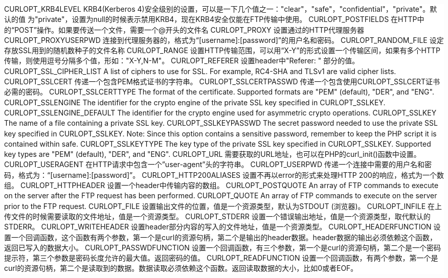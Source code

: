 CURLOPT_KRB4LEVEL
KRB4(Kerberos 4)安全级别的设置，可以是一下几个值之一："clear"，"safe"，"confidential"，"private"。默认的值 为"private"，设置为null的时候表示禁用KRB4，现在KRB4安全仅能在FTP传输中使用。
CURLOPT_POSTFIELDS
在HTTP中的“POST”操作。如果要传送一个文件，需要一个@开头的文件名
CURLOPT_PROXY
设置通过的HTTP代理服务器
CURLOPT_PROXYUSERPWD
连接到代理服务器的，格式为“[username]:[password]”的用户名和密码。
CURLOPT_RANDOM_FILE
设定存放SSL用到的随机数种子的文件名称
CURLOPT_RANGE
设置HTTP传输范围，可以用“X-Y”的形式设置一个传输区间，如果有多个HTTP传输，则使用逗号分隔多个值，形如："X-Y,N-M"。
CURLOPT_REFERER
设置header中"Referer: " 部分的值。
CURLOPT_SSL_CIPHER_LIST
A list of ciphers to use for SSL. For example, RC4-SHA and TLSv1 are valid cipher lists.
CURLOPT_SSLCERT
传递一个包含PEM格式证书的字符串。
CURLOPT_SSLCERTPASSWD
传递一个包含使用CURLOPT_SSLCERT证书必需的密码。
CURLOPT_SSLCERTTYPE
The format of the certificate. Supported formats are "PEM" (default), "DER", and "ENG".
CURLOPT_SSLENGINE
The identifier for the crypto engine of the private SSL key specified in CURLOPT_SSLKEY.
CURLOPT_SSLENGINE_DEFAULT
The identifier for the crypto engine used for asymmetric crypto operations.
CURLOPT_SSLKEY
The name of a file containing a private SSL key.
CURLOPT_SSLKEYPASSWD
The secret password needed to use the private SSL key specified in CURLOPT_SSLKEY.
Note: Since this option contains a sensitive password, remember to keep the PHP script it is contained within safe.
CURLOPT_SSLKEYTYPE
The key type of the private SSL key specified in CURLOPT_SSLKEY. Supported key types are "PEM" (default), "DER", and "ENG".
CURLOPT_URL
需要获取的URL地址，也可以在PHP的curl_init()函数中设置。
CURLOPT_USERAGENT
在HTTP请求中包含一个”user-agent”头的字符串。
CURLOPT_USERPWD
传递一个连接中需要的用户名和密码，格式为：“[username]:[password]”。
CURLOPT_HTTP200ALIASES
设置不再以error的形式来处理HTTP 200的响应，格式为一个数组。
CURLOPT_HTTPHEADER
设置一个header中传输内容的数组。
CURLOPT_POSTQUOTE
An array of FTP commands to execute on the server after the FTP request has been performed.
CURLOPT_QUOTE
An array of FTP commands to execute on the server prior to the FTP request.
CURLOPT_FILE
设置输出文件的位置，值是一个资源类型，默认为STDOUT (浏览器)。
CURLOPT_INFILE
在上传文件的时候需要读取的文件地址，值是一个资源类型。
CURLOPT_STDERR
设置一个错误输出地址，值是一个资源类型，取代默认的STDERR。
CURLOPT_WRITEHEADER
设置header部分内容的写入的文件地址，值是一个资源类型。
CURLOPT_HEADERFUNCTION
设置一个回调函数，这个函数有两个参数，第一个是curl的资源句柄，第二个是输出的header数据。header数据的输出必须依赖这个函数，返回已写入的数据大小。
CURLOPT_PASSWDFUNCTION
设置一个回调函数，有三个参数，第一个是curl的资源句柄，第二个是一个密码提示符，第三个参数是密码长度允许的最大值。返回密码的值。
CURLOPT_READFUNCTION
设置一个回调函数，有两个参数，第一个是curl的资源句柄，第二个是读取到的数据。数据读取必须依赖这个函数。返回读取数据的大小，比如0或者EOF。